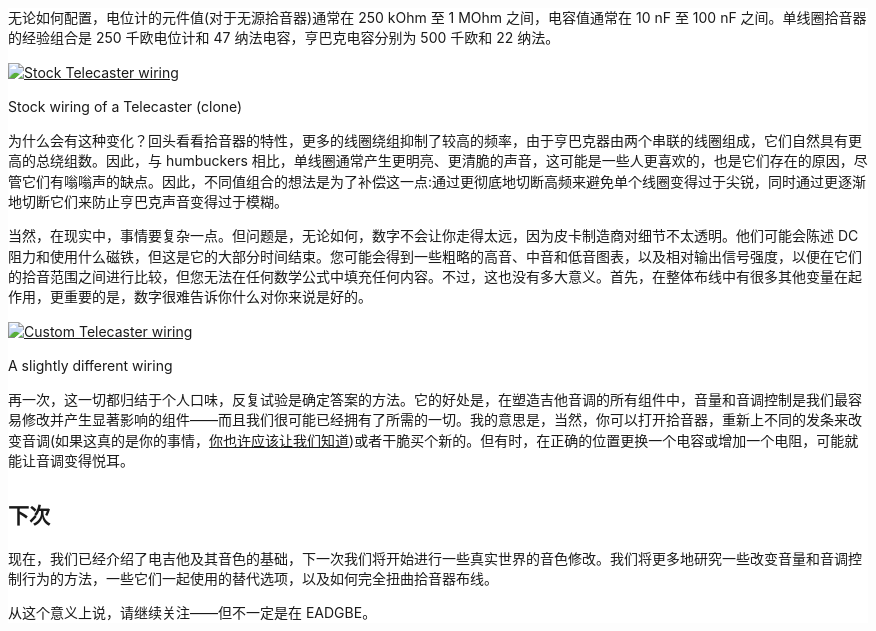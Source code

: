 无论如何配置，电位计的元件值(对于无源拾音器)通常在 250 kOhm 至 1 MOhm 之间，电容值通常在 10 nF 至 100 nF 之间。单线圈拾音器的经验组合是 250 千欧电位计和 47 纳法电容，亨巴克电容分别为 500 千欧和 22 纳法。

[![Stock Telecaster wiring](../Images/b15643c3bca543af89415dc3f4894fde.png)](https://hackaday.com/wp-content/uploads/2020/09/tele-stock-wiring.jpg)

Stock wiring of a Telecaster (clone)

为什么会有这种变化？回头看看拾音器的特性，更多的线圈绕组抑制了较高的频率，由于亨巴克器由两个串联的线圈组成，它们自然具有更高的总绕组数。因此，与 humbuckers 相比，单线圈通常产生更明亮、更清脆的声音，这可能是一些人更喜欢的，也是它们存在的原因，尽管它们有嗡嗡声的缺点。因此，不同值组合的想法是为了补偿这一点:通过更彻底地切断高频来避免单个线圈变得过于尖锐，同时通过更逐渐地切断它们来防止亨巴克声音变得过于模糊。

当然，在现实中，事情要复杂一点。但问题是，无论如何，数字不会让你走得太远，因为皮卡制造商对细节不太透明。他们可能会陈述 DC 阻力和使用什么磁铁，但这是它的大部分时间结束。您可能会得到一些粗略的高音、中音和低音图表，以及相对输出信号强度，以便在它们的拾音范围之间进行比较，但您无法在任何数学公式中填充任何内容。不过，这也没有多大意义。首先，在整体布线中有很多其他变量在起作用，更重要的是，数字很难告诉你什么对你来说是好的。

[![Custom Telecaster wiring](../Images/3ebe669edbd6be017be2337c253cc3a5.png)](https://hackaday.com/wp-content/uploads/2020/09/tele-custom-wiring.jpg)

A slightly different wiring

再一次，这一切都归结于个人口味，反复试验是确定答案的方法。它的好处是，在塑造吉他音调的所有组件中，音量和音调控制是我们最容易修改并产生显著影响的组件——而且我们很可能已经拥有了所需的一切。我的意思是，当然，你可以打开拾音器，重新上不同的发条来改变音调(如果这真的是你的事情，[你也许应该让我们知道](https://hackaday.com/submit-a-tip/))或者干脆买个新的。但有时，在正确的位置更换一个电容或增加一个电阻，可能就能让音调变得悦耳。

## 下次

现在，我们已经介绍了电吉他及其音色的基础，下一次我们将开始进行一些真实世界的音色修改。我们将更多地研究一些改变音量和音调控制行为的方法，一些它们一起使用的替代选项，以及如何完全扭曲拾音器布线。

从这个意义上说，请继续关注——但不一定是在 EADGBE。